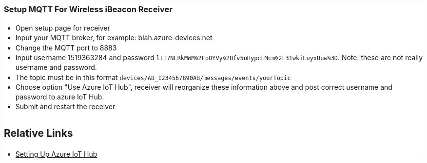 ### Setup MQTT For Wireless iBeacon Receiver

  - Open setup page for receiver
  - Input your MQTT broker, for example: blah.azure-devices.net
  - Change the MQTT port to 8883
  - Input username 1519363284 and password
    `ltT7NLRkMWM%2FoOYVy%2Bfv5uHypcLMcm%2F31wkiEuyxUuw%3D`. Note: these
    are not really username and password.
  - The topic must be in this format
    `devices/AB_1234567890AB/messages/events/yourTopic`
  - Choose option "Use Azure IoT Hub", receiver will reorganize these
    information above and post correct username and password to azure
    IoT Hub.
  - Submit and restart the receiver

## Relative Links

  - [Setting Up Azure IoT Hub](http://thinglabs.io/setup-azure-iot-hub/)